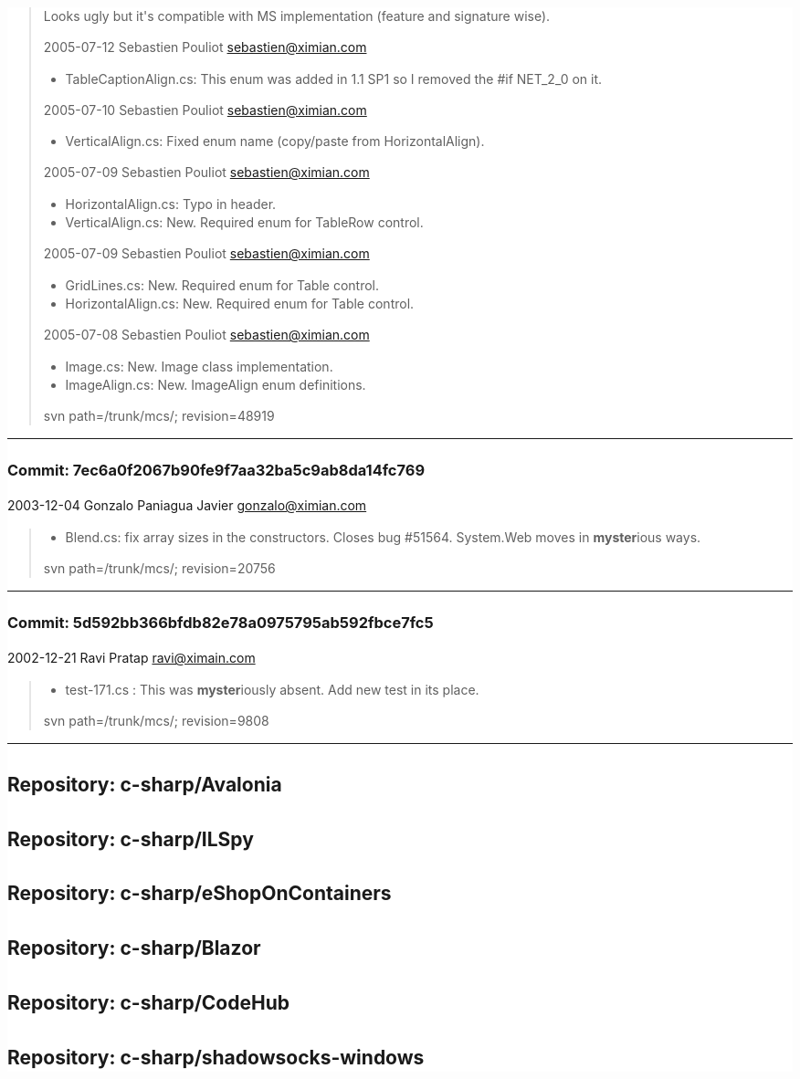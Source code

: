  > 	Looks ugly but it's compatible with MS implementation (feature and
 > 	signature wise).
 > 
 > 2005-07-12  Sebastien Pouliot  <sebastien@ximian.com>
 > 
 > 	* TableCaptionAlign.cs: This enum was added in 1.1 SP1 so I removed
 > 	the #if NET_2_0 on it.
 > 
 > 2005-07-10  Sebastien Pouliot  <sebastien@ximian.com>
 > 
 > 	* VerticalAlign.cs: Fixed enum name (copy/paste from HorizontalAlign).
 > 
 > 2005-07-09  Sebastien Pouliot  <sebastien@ximian.com>
 > 
 > 	* HorizontalAlign.cs: Typo in header.
 > 	* VerticalAlign.cs: New. Required enum for TableRow control.
 > 
 > 2005-07-09  Sebastien Pouliot  <sebastien@ximian.com>
 > 
 > 	* GridLines.cs: New. Required enum for Table control.
 > 	* HorizontalAlign.cs: New. Required enum for Table control.
 > 
 > 2005-07-08  Sebastien Pouliot  <sebastien@ximian.com>
 > 
 > 	* Image.cs: New. Image class implementation.
 > 	* ImageAlign.cs: New. ImageAlign enum definitions.
 > 
 > svn path=/trunk/mcs/; revision=48919
-----------------------------------------------------


### Commit: 7ec6a0f2067b90fe9f7aa32ba5c9ab8da14fc769
2003-12-04  Gonzalo Paniagua Javier <gonzalo@ximian.com>
 > 
 > 	* Blend.cs: fix array sizes in the constructors. Closes bug #51564.
 > 	System.Web moves in **myster**ious ways.
 > 
 > svn path=/trunk/mcs/; revision=20756
-----------------------------------------------------


### Commit: 5d592bb366bfdb82e78a0975795ab592fbce7fc5
2002-12-21  Ravi Pratap  <ravi@ximain.com>
 > 
 > 	* test-171.cs : This was **myster**iously absent. Add new test in its
 > 	place.
 > 
 > svn path=/trunk/mcs/; revision=9808
-----------------------------------------------------

## Repository: c-sharp/Avalonia
## Repository: c-sharp/ILSpy
## Repository: c-sharp/eShopOnContainers
## Repository: c-sharp/Blazor
## Repository: c-sharp/CodeHub
## Repository: c-sharp/shadowsocks-windows